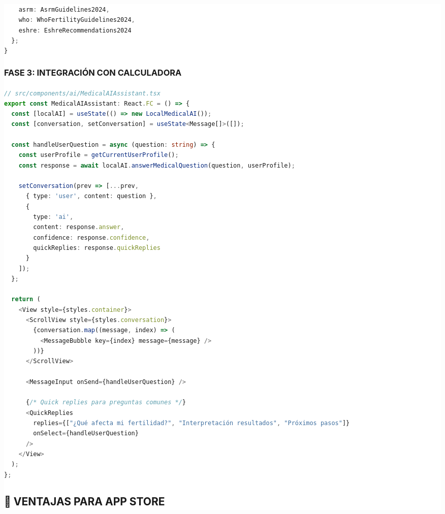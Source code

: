 ```typescript
    asrm: AsrmGuidelines2024,
    who: WhoFertilityGuidelines2024,
    eshre: EshreRecommendations2024
  };
}
```

### **FASE 3: INTEGRACIÓN CON CALCULADORA**
```typescript
// src/components/ai/MedicalAIAssistant.tsx
export const MedicalAIAssistant: React.FC = () => {
  const [localAI] = useState(() => new LocalMedicalAI());
  const [conversation, setConversation] = useState<Message[]>([]);
  
  const handleUserQuestion = async (question: string) => {
    const userProfile = getCurrentUserProfile();
    const response = await localAI.answerMedicalQuestion(question, userProfile);
    
    setConversation(prev => [...prev, 
      { type: 'user', content: question },
      { 
        type: 'ai', 
        content: response.answer,
        confidence: response.confidence,
        quickReplies: response.quickReplies
      }
    ]);
  };
  
  return (
    <View style={styles.container}>
      <ScrollView style={styles.conversation}>
        {conversation.map((message, index) => (
          <MessageBubble key={index} message={message} />
        ))}
      </ScrollView>
      
      <MessageInput onSend={handleUserQuestion} />
      
      {/* Quick replies para preguntas comunes */}
      <QuickReplies 
        replies={["¿Qué afecta mi fertilidad?", "Interpretación resultados", "Próximos pasos"]}
        onSelect={handleUserQuestion}
      />
    </View>
  );
};
```

## 🎯 VENTAJAS PARA APP STORE
